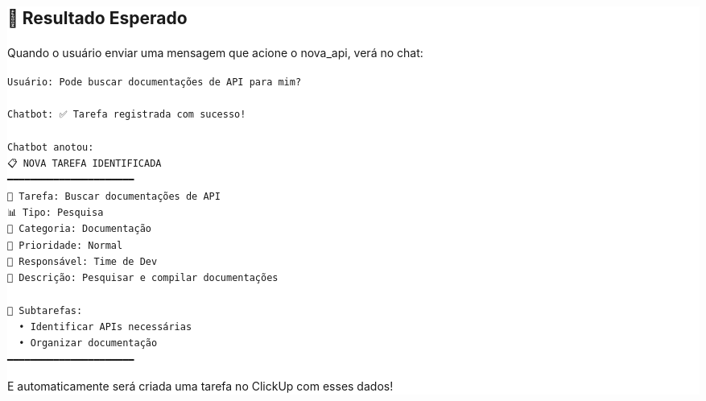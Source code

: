 ## 🎯 Resultado Esperado

Quando o usuário enviar uma mensagem que acione o nova_api, verá no chat:

```
Usuário: Pode buscar documentações de API para mim?

Chatbot: ✅ Tarefa registrada com sucesso!

Chatbot anotou:
📋 NOVA TAREFA IDENTIFICADA
━━━━━━━━━━━━━━━━━━━━━━
📌 Tarefa: Buscar documentações de API
📊 Tipo: Pesquisa
📁 Categoria: Documentação
🔴 Prioridade: Normal
👤 Responsável: Time de Dev
📝 Descrição: Pesquisar e compilar documentações

📍 Subtarefas:
  • Identificar APIs necessárias
  • Organizar documentação
━━━━━━━━━━━━━━━━━━━━━━
```

E automaticamente será criada uma tarefa no ClickUp com esses dados!